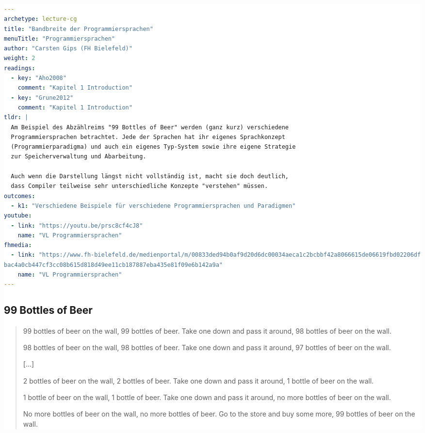 ```yaml
---
archetype: lecture-cg
title: "Bandbreite der Programmiersprachen"
menuTitle: "Programmiersprachen"
author: "Carsten Gips (FH Bielefeld)"
weight: 2
readings:
  - key: "Aho2008"
    comment: "Kapitel 1 Introduction"
  - key: "Grune2012"
    comment: "Kapitel 1 Introduction"
tldr: |
  Am Beispiel des Abzählreims "99 Bottles of Beer" werden (ganz kurz) verschiedene
  Programmiersprachen betrachtet. Jede der Sprachen hat ihr eigenes Sprachkonzept
  (Programmierparadigma) und auch ein eigenes Typ-System sowie ihre eigene Strategie
  zur Speicherverwaltung und Abarbeitung.

  Auch wenn die Darstellung längst nicht vollständig ist, macht sie doch deutlich,
  dass Compiler teilweise sehr unterschiedliche Konzepte "verstehen" müssen.
outcomes:
  - k1: "Verschiedene Beispiele für verschiedene Programmiersprachen und Paradigmen"
youtube:
  - link: "https://youtu.be/prsc8cf4cJ8"
    name: "VL Programmiersprachen"
fhmedia:
  - link: "https://www.fh-bielefeld.de/medienportal/m/00833ded94b0af9d20d6dc00034aeca1c2bcbbf42a8066615de06619fbd02206dfbac4a0cb447cf3cc08b615d818d49ee11cb187887eba435e81f09e6b142a9a"
    name: "VL Programmiersprachen"
---
```



## 99 Bottles of Beer

> 99 bottles of beer on the wall, 99 bottles of beer.
> Take one down and pass it around, 98 bottles of beer on the wall.
>
> 98 bottles of beer on the wall, 98 bottles of beer.
> Take one down and pass it around, 97 bottles of beer on the wall.
>
> [...]
>
> 2 bottles of beer on the wall, 2 bottles of beer.
> Take one down and pass it around, 1 bottle of beer on the wall.
>
> 1 bottle of beer on the wall, 1 bottle of beer.
> Take one down and pass it around, no more bottles of beer on the wall.
>
> No more bottles of beer on the wall, no more bottles of beer.
> Go to the store and buy some more, 99 bottles of beer on the wall.
